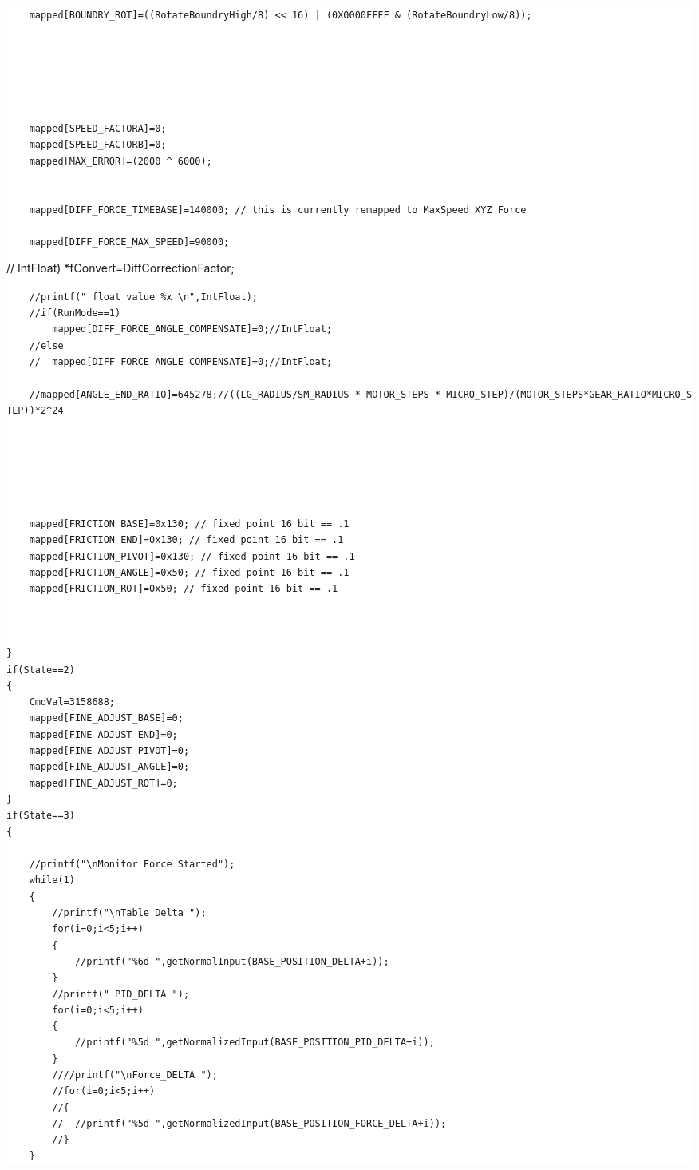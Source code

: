 		mapped[BOUNDRY_ROT]=((RotateBoundryHigh/8) << 16) | (0X0000FFFF & (RotateBoundryLow/8));

		
		
		
		

		mapped[SPEED_FACTORA]=0;
		mapped[SPEED_FACTORB]=0;
		mapped[MAX_ERROR]=(2000 ^ 6000);
		

		mapped[DIFF_FORCE_TIMEBASE]=140000; // this is currently remapped to MaxSpeed XYZ Force
		
		mapped[DIFF_FORCE_MAX_SPEED]=90000;
//		IntFloat)
		*fConvert=DiffCorrectionFactor;
		
		//printf(" float value %x \n",IntFloat);
		//if(RunMode==1)
			mapped[DIFF_FORCE_ANGLE_COMPENSATE]=0;//IntFloat;
		//else
		//	mapped[DIFF_FORCE_ANGLE_COMPENSATE]=0;//IntFloat;
		
		//mapped[ANGLE_END_RATIO]=645278;//((LG_RADIUS/SM_RADIUS * MOTOR_STEPS * MICRO_STEP)/(MOTOR_STEPS*GEAR_RATIO*MICRO_STEP))*2^24
		




	
		mapped[FRICTION_BASE]=0x130; // fixed point 16 bit == .1
		mapped[FRICTION_END]=0x130; // fixed point 16 bit == .1
		mapped[FRICTION_PIVOT]=0x130; // fixed point 16 bit == .1
		mapped[FRICTION_ANGLE]=0x50; // fixed point 16 bit == .1
		mapped[FRICTION_ROT]=0x50; // fixed point 16 bit == .1
	
		
		
	}
	if(State==2)
	{
		CmdVal=3158688;
		mapped[FINE_ADJUST_BASE]=0;
		mapped[FINE_ADJUST_END]=0;
		mapped[FINE_ADJUST_PIVOT]=0;
		mapped[FINE_ADJUST_ANGLE]=0;
		mapped[FINE_ADJUST_ROT]=0;
	}
	if(State==3)
	{
		
		//printf("\nMonitor Force Started");
		while(1)
		{
			//printf("\nTable Delta ");
			for(i=0;i<5;i++)
			{
				//printf("%6d ",getNormalInput(BASE_POSITION_DELTA+i));
			}
			//printf(" PID_DELTA ");
			for(i=0;i<5;i++)
			{
				//printf("%5d ",getNormalizedInput(BASE_POSITION_PID_DELTA+i));
			}
			////printf("\nForce_DELTA ");
			//for(i=0;i<5;i++)
			//{
			//	//printf("%5d ",getNormalizedInput(BASE_POSITION_FORCE_DELTA+i));
			//}
		}
		